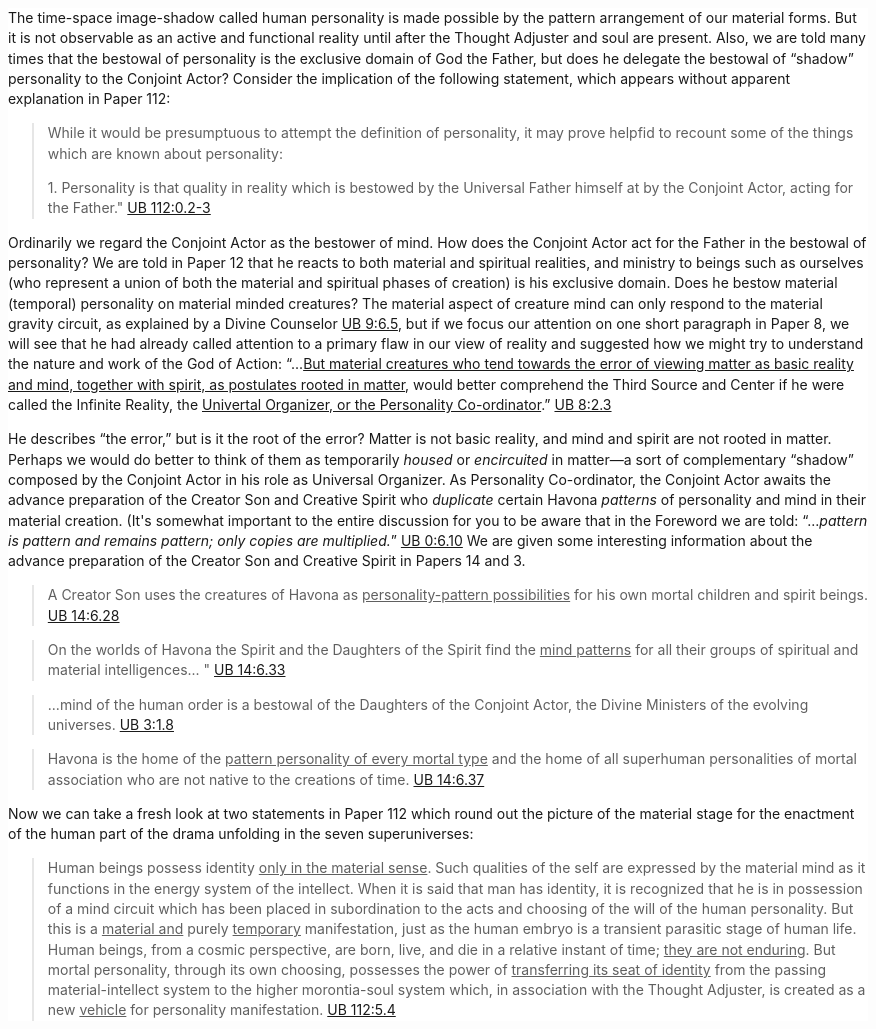 The time-space image-shadow called human personality is made possible by the pattern arrangement of our material forms. But it is not observable as an active and functional reality until after the Thought Adjuster and soul are present. Also, we are told many times that the bestowal of personality is the exclusive domain of God the Father, but does he delegate the bestowal of “shadow” personality to the Conjoint Actor? Consider the implication of the following statement, which appears without apparent explanation in Paper 112: 

> While it would be presumptuous to attempt the definition of personality, it may prove helpfid to recount some of the things which are known about personality:
> 
> 1\. Personality is that quality in reality which is bestowed by the Universal Father himself at by the Conjoint Actor, acting for the Father." [UB 112:0.2-3](/en/The_Urantia_Book/112#p0_2)

Ordinarily we regard the Conjoint Actor as the bestower of mind. How does the Conjoint Actor act for the Father in the bestowal of personality? We are told in Paper 12 that he reacts to both material and spiritual realities, and ministry to beings such as ourselves (who represent a union of both the material and spiritual phases of creation) is his exclusive domain. Does he bestow material (temporal) personality on material minded creatures? The material aspect of creature mind can only respond to the material gravity circuit, as explained by a Divine Counselor [UB 9:6.5](/en/The_Urantia_Book/9#p6_5), but if we focus our attention on one short paragraph in Paper 8, we will see that he had already called attention to a primary flaw in our view of reality and suggested how we might try to understand the nature and work of the God of Action: “...<ins>But material creatures who tend towards the error of viewing matter as basic reality and mind, together with spirit, as postulates rooted in matter</ins>, would better comprehend the Third Source and Center if he were called the Infinite Reality, the <ins>Univertal Organizer, or the Personality Co-ordinator</ins>.” [UB 8:2.3](/en/The_Urantia_Book/8#p2_3)

He describes “the error,” but is it the root of the error? Matter is not basic reality, and mind and spirit are not rooted in matter. Perhaps we would do better to think of them as temporarily _housed_ or _encircuited_ in matter—a sort of complementary “shadow” composed by the Conjoint Actor in his role as Universal Organizer. As Personality Co-ordinator, the Conjoint Actor awaits the advance preparation of the Creator Son and Creative Spirit who _duplicate_ certain Havona _patterns_ of personality and mind in their material creation. (It's somewhat important to the entire discussion for you to be aware that in the Foreword we are told: “..._pattern is pattern and remains pattern; only copies are multiplied._” [UB 0:6.10](/en/The_Urantia_Book/0#p6_10) We are given some interesting information about the advance preparation of the Creator Son and Creative Spirit in Papers 14 and 3.

> A Creator Son uses the creatures of Havona as <ins>personality-pattern possibilities</ins> for his own mortal children and spirit beings. [UB 14:6.28](/en/The_Urantia_Book/14#p6_25)

> On the worlds of Havona the Spirit and the Daughters of the Spirit find the <ins>mind patterns</ins> for all their groups of spiritual and material intelligences... " [UB 14:6.33](/en/The_Urantia_Book/14#p6_30)

> ...mind of the human order is a bestowal of the Daughters of the Conjoint Actor, the Divine Ministers of the evolving universes. [UB 3:1.8](/en/The_Urantia_Book/3#p1_8)

> Havona is the home of the <ins>pattern personality of every mortal type</ins> and the home of all superhuman personalities of mortal association who are not native to the creations of time. [UB 14:6.37](/en/The_Urantia_Book/14#p6_34)

Now we can take a fresh look at two statements in Paper 112 which round out the picture of the material stage for the enactment of the human part of the drama unfolding in the seven superuniverses: 

> Human beings possess identity <ins>only in the material sense</ins>. Such qualities of the self are expressed by the material mind as it functions in the energy system of the intellect. When it is said that man has identity, it is recognized that he is in possession of a mind circuit which has been placed in subordination to the acts and choosing of the will of the human personality. But this is a <ins>material and</ins> purely <ins>temporary</ins> manifestation, just as the human embryo is a transient parasitic stage of human life. Human beings, from a cosmic perspective, are born, live, and die in a relative instant of time; <ins>they are not enduring</ins>. But mortal personality, through its own choosing, possesses the power of <ins>transferring its seat of identity</ins> from the passing material-intellect system to the higher morontia-soul system which, in association with the Thought Adjuster, is created as a new <ins>vehicle</ins> for personality manifestation. [UB 112:5.4](/en/The_Urantia_Book/112#p5_4)

